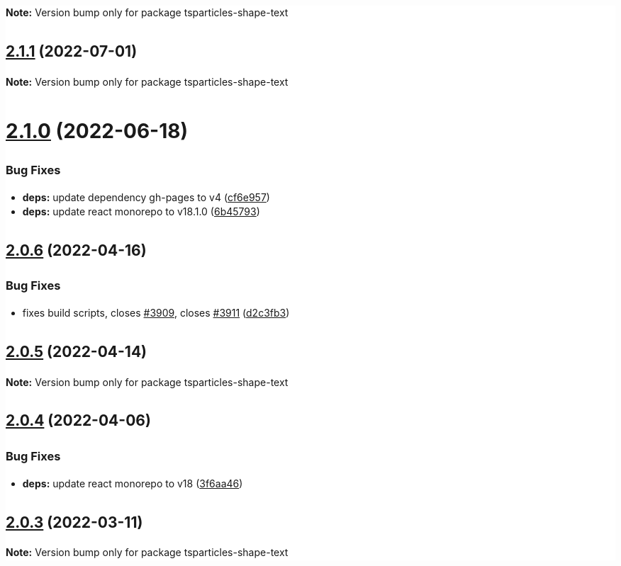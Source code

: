 **Note:** Version bump only for package tsparticles-shape-text

## [2.1.1](https://github.com/tsparticles/tsparticles/compare/tsparticles-shape-text@2.1.0...tsparticles-shape-text@2.1.1) (2022-07-01)

**Note:** Version bump only for package tsparticles-shape-text

# [2.1.0](https://github.com/tsparticles/tsparticles/compare/tsparticles-shape-text@2.0.6...tsparticles-shape-text@2.1.0) (2022-06-18)

### Bug Fixes

-   **deps:** update dependency gh-pages to v4 ([cf6e957](https://github.com/tsparticles/tsparticles/commit/cf6e9577132afcec26410f7321fcf5ffcfb05930))
-   **deps:** update react monorepo to v18.1.0 ([6b45793](https://github.com/tsparticles/tsparticles/commit/6b457937c41d7681a2135dfcb6ff220e578f22bb))

## [2.0.6](https://github.com/tsparticles/tsparticles/compare/tsparticles-shape-text@2.0.5...tsparticles-shape-text@2.0.6) (2022-04-16)

### Bug Fixes

-   fixes build scripts, closes [#3909](https://github.com/tsparticles/tsparticles/issues/3909), closes [#3911](https://github.com/tsparticles/tsparticles/issues/3911) ([d2c3fb3](https://github.com/tsparticles/tsparticles/commit/d2c3fb33ff9c9d529f2609f89c63cb6e1e61ecda))

## [2.0.5](https://github.com/tsparticles/tsparticles/compare/tsparticles-shape-text@2.0.4...tsparticles-shape-text@2.0.5) (2022-04-14)

**Note:** Version bump only for package tsparticles-shape-text

## [2.0.4](https://github.com/tsparticles/tsparticles/compare/tsparticles-shape-text@2.0.3...tsparticles-shape-text@2.0.4) (2022-04-06)

### Bug Fixes

-   **deps:** update react monorepo to v18 ([3f6aa46](https://github.com/tsparticles/tsparticles/commit/3f6aa46e399d0092ae13ba494db86256c0d05c40))

## [2.0.3](https://github.com/tsparticles/tsparticles/compare/tsparticles-shape-text@2.0.2...tsparticles-shape-text@2.0.3) (2022-03-11)

**Note:** Version bump only for package tsparticles-shape-text
